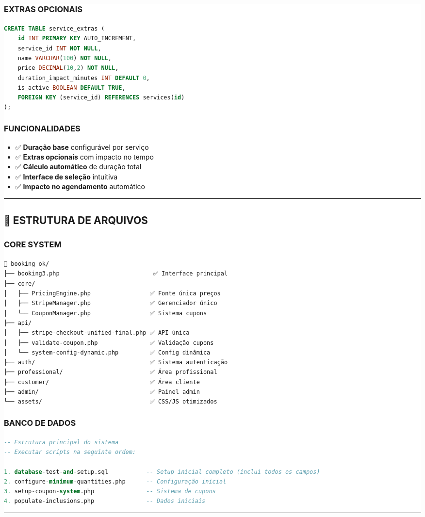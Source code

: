 ### **EXTRAS OPCIONAIS**
```sql
CREATE TABLE service_extras (
    id INT PRIMARY KEY AUTO_INCREMENT,
    service_id INT NOT NULL,
    name VARCHAR(100) NOT NULL,
    price DECIMAL(10,2) NOT NULL,
    duration_impact_minutes INT DEFAULT 0,
    is_active BOOLEAN DEFAULT TRUE,
    FOREIGN KEY (service_id) REFERENCES services(id)
);
```

### **FUNCIONALIDADES**
- ✅ **Duração base** configurável por serviço
- ✅ **Extras opcionais** com impacto no tempo
- ✅ **Cálculo automático** de duração total
- ✅ **Interface de seleção** intuitiva
- ✅ **Impacto no agendamento** automático

---

## 📁 ESTRUTURA DE ARQUIVOS

### **CORE SYSTEM**
```
📁 booking_ok/
├── booking3.php                           ✅ Interface principal
├── core/
│   ├── PricingEngine.php                 ✅ Fonte única preços
│   ├── StripeManager.php                 ✅ Gerenciador único
│   └── CouponManager.php                 ✅ Sistema cupons
├── api/
│   ├── stripe-checkout-unified-final.php ✅ API única
│   ├── validate-coupon.php               ✅ Validação cupons
│   └── system-config-dynamic.php         ✅ Config dinâmica
├── auth/                                 ✅ Sistema autenticação
├── professional/                         ✅ Área profissional
├── customer/                             ✅ Área cliente
├── admin/                                ✅ Painel admin
└── assets/                               ✅ CSS/JS otimizados
```

### **BANCO DE DADOS**
```sql
-- Estrutura principal do sistema
-- Executar scripts na seguinte ordem:

1. database-test-and-setup.sql           -- Setup inicial completo (inclui todos os campos)
2. configure-minimum-quantities.php      -- Configuração inicial
3. setup-coupon-system.php               -- Sistema de cupons
4. populate-inclusions.php               -- Dados iniciais
```

---